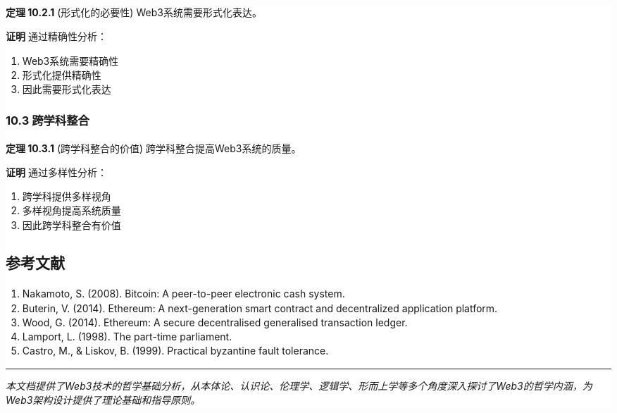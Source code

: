 **定理 10.2.1** (形式化的必要性) Web3系统需要形式化表达。

**证明** 通过精确性分析：

1. Web3系统需要精确性
2. 形式化提供精确性
3. 因此需要形式化表达

### 10.3 跨学科整合

**定理 10.3.1** (跨学科整合的价值) 跨学科整合提高Web3系统的质量。

**证明** 通过多样性分析：

1. 跨学科提供多样视角
2. 多样视角提高系统质量
3. 因此跨学科整合有价值

## 参考文献

1. Nakamoto, S. (2008). Bitcoin: A peer-to-peer electronic cash system.
2. Buterin, V. (2014). Ethereum: A next-generation smart contract and decentralized application platform.
3. Wood, G. (2014). Ethereum: A secure decentralised generalised transaction ledger.
4. Lamport, L. (1998). The part-time parliament.
5. Castro, M., & Liskov, B. (1999). Practical byzantine fault tolerance.

---

*本文档提供了Web3技术的哲学基础分析，从本体论、认识论、伦理学、逻辑学、形而上学等多个角度深入探讨了Web3的哲学内涵，为Web3架构设计提供了理论基础和指导原则。*
